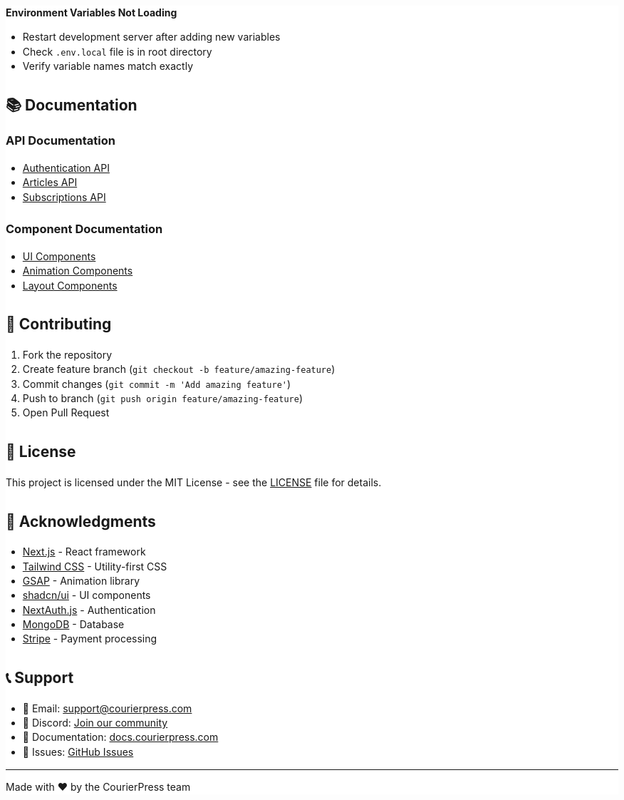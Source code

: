 **Environment Variables Not Loading**
- Restart development server after adding new variables
- Check `.env.local` file is in root directory
- Verify variable names match exactly

## 📚 Documentation

### API Documentation
- [Authentication API](./docs/api/auth.md)
- [Articles API](./docs/api/articles.md)
- [Subscriptions API](./docs/api/subscriptions.md)

### Component Documentation
- [UI Components](./docs/components/ui.md)
- [Animation Components](./docs/components/animations.md)
- [Layout Components](./docs/components/layout.md)

## 🤝 Contributing

1. Fork the repository
2. Create feature branch (`git checkout -b feature/amazing-feature`)
3. Commit changes (`git commit -m 'Add amazing feature'`)
4. Push to branch (`git push origin feature/amazing-feature`)
5. Open Pull Request

## 📄 License

This project is licensed under the MIT License - see the [LICENSE](LICENSE) file for details.

## 🙏 Acknowledgments

- [Next.js](https://nextjs.org/) - React framework
- [Tailwind CSS](https://tailwindcss.com/) - Utility-first CSS
- [GSAP](https://greensock.com/gsap/) - Animation library
- [shadcn/ui](https://ui.shadcn.com/) - UI components
- [NextAuth.js](https://next-auth.js.org/) - Authentication
- [MongoDB](https://www.mongodb.com/) - Database
- [Stripe](https://stripe.com/) - Payment processing

## 📞 Support

- 📧 Email: support@courierpress.com
- 💬 Discord: [Join our community](https://discord.gg/courierpress)
- 📖 Documentation: [docs.courierpress.com](https://docs.courierpress.com)
- 🐛 Issues: [GitHub Issues](https://github.com/yourusername/courierpress/issues)

---

Made with ❤️ by the CourierPress team
